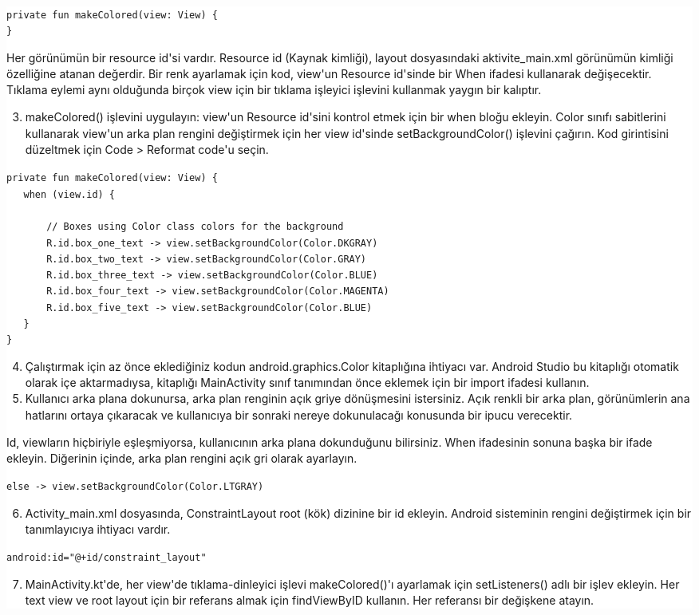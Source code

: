 ```
private fun makeColored(view: View) {
}

```

Her görünümün bir resource id'si vardır. Resource id (Kaynak kimliği), layout dosyasındaki aktivite_main.xml görünümün kimliği özelliğine atanan değerdir. Bir renk ayarlamak için kod, view'un Resource id'sinde bir When ifadesi kullanarak değişecektir. Tıklama eylemi aynı olduğunda birçok view için bir tıklama işleyici işlevini kullanmak yaygın bir kalıptır.

3. makeColored() işlevini uygulayın: view'un Resource id'sini kontrol etmek için bir when bloğu ekleyin. Color sınıfı sabitlerini kullanarak view'un arka plan rengini değiştirmek için her view id'sinde setBackgroundColor() işlevini çağırın. Kod girintisini düzeltmek için Code > Reformat code'u seçin.

```
private fun makeColored(view: View) {
   when (view.id) {
      
       // Boxes using Color class colors for the background
       R.id.box_one_text -> view.setBackgroundColor(Color.DKGRAY)
       R.id.box_two_text -> view.setBackgroundColor(Color.GRAY)
       R.id.box_three_text -> view.setBackgroundColor(Color.BLUE)
       R.id.box_four_text -> view.setBackgroundColor(Color.MAGENTA)
       R.id.box_five_text -> view.setBackgroundColor(Color.BLUE) 
   }
}

```

4. Çalıştırmak için az önce eklediğiniz kodun android.graphics.Color kitaplığına ihtiyacı var. Android Studio bu kitaplığı otomatik olarak içe aktarmadıysa, kitaplığı MainActivity sınıf tanımından önce eklemek için bir import ifadesi kullanın.
5. Kullanıcı arka plana dokunursa, arka plan renginin açık griye dönüşmesini istersiniz. Açık renkli bir arka plan, görünümlerin ana hatlarını ortaya çıkaracak ve kullanıcıya bir sonraki nereye dokunulacağı konusunda bir ipucu verecektir.

Id, viewların hiçbiriyle eşleşmiyorsa, kullanıcının arka plana dokunduğunu bilirsiniz. When ifadesinin sonuna başka bir ifade ekleyin. Diğerinin içinde, arka plan rengini açık gri olarak ayarlayın.

```
else -> view.setBackgroundColor(Color.LTGRAY)

```

6. Activity_main.xml dosyasında, ConstraintLayout root (kök) dizinine bir id ekleyin. Android sisteminin rengini değiştirmek için bir tanımlayıcıya ihtiyacı vardır.

```
android:id="@+id/constraint_layout"

```

7. MainActivity.kt'de, her view'de tıklama-dinleyici işlevi makeColored()'ı ayarlamak için setListeners() adlı bir işlev ekleyin. Her text view ve root layout için bir referans almak için findViewByID kullanın. Her referansı bir değişkene atayın.
